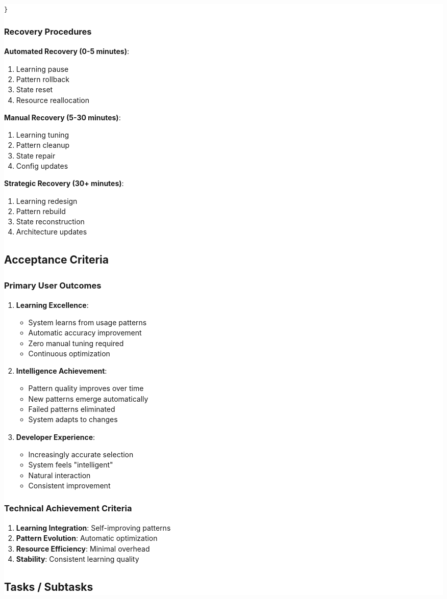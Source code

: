 ```python
}
```

### Recovery Procedures

**Automated Recovery (0-5 minutes)**:
1. Learning pause
2. Pattern rollback
3. State reset
4. Resource reallocation

**Manual Recovery (5-30 minutes)**:
1. Learning tuning
2. Pattern cleanup
3. State repair
4. Config updates

**Strategic Recovery (30+ minutes)**:
1. Learning redesign
2. Pattern rebuild
3. State reconstruction
4. Architecture updates

## Acceptance Criteria

### Primary User Outcomes

1. **Learning Excellence**: 
   - System learns from usage patterns
   - Automatic accuracy improvement
   - Zero manual tuning required
   - Continuous optimization

2. **Intelligence Achievement**:
   - Pattern quality improves over time
   - New patterns emerge automatically
   - Failed patterns eliminated
   - System adapts to changes

3. **Developer Experience**:
   - Increasingly accurate selection
   - System feels "intelligent"
   - Natural interaction
   - Consistent improvement

### Technical Achievement Criteria

1. **Learning Integration**: Self-improving patterns
2. **Pattern Evolution**: Automatic optimization
3. **Resource Efficiency**: Minimal overhead
4. **Stability**: Consistent learning quality

## Tasks / Subtasks
